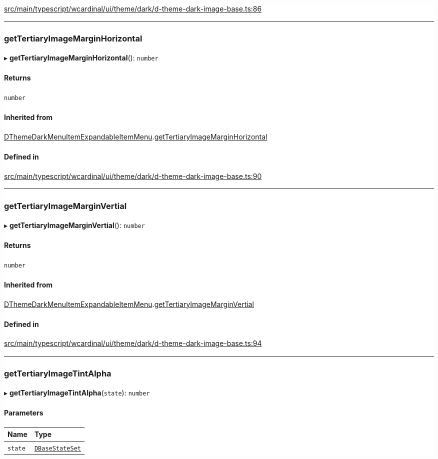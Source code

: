 [src/main/typescript/wcardinal/ui/theme/dark/d-theme-dark-image-base.ts:86](https://github.com/winter-cardinal/winter-cardinal-ui/blob/v0.179.0/src/main/typescript/wcardinal/ui/theme/dark/d-theme-dark-image-base.ts#L86)

___

### getTertiaryImageMarginHorizontal

▸ **getTertiaryImageMarginHorizontal**(): `number`

#### Returns

`number`

#### Inherited from

[DThemeDarkMenuItemExpandableItemMenu](DThemeDarkMenuItemExpandableItemMenu.md).[getTertiaryImageMarginHorizontal](DThemeDarkMenuItemExpandableItemMenu.md#gettertiaryimagemarginhorizontal)

#### Defined in

[src/main/typescript/wcardinal/ui/theme/dark/d-theme-dark-image-base.ts:90](https://github.com/winter-cardinal/winter-cardinal-ui/blob/v0.179.0/src/main/typescript/wcardinal/ui/theme/dark/d-theme-dark-image-base.ts#L90)

___

### getTertiaryImageMarginVertial

▸ **getTertiaryImageMarginVertial**(): `number`

#### Returns

`number`

#### Inherited from

[DThemeDarkMenuItemExpandableItemMenu](DThemeDarkMenuItemExpandableItemMenu.md).[getTertiaryImageMarginVertial](DThemeDarkMenuItemExpandableItemMenu.md#gettertiaryimagemarginvertial)

#### Defined in

[src/main/typescript/wcardinal/ui/theme/dark/d-theme-dark-image-base.ts:94](https://github.com/winter-cardinal/winter-cardinal-ui/blob/v0.179.0/src/main/typescript/wcardinal/ui/theme/dark/d-theme-dark-image-base.ts#L94)

___

### getTertiaryImageTintAlpha

▸ **getTertiaryImageTintAlpha**(`state`): `number`

#### Parameters

| Name | Type |
| :------ | :------ |
| `state` | [`DBaseStateSet`](../interfaces/DBaseStateSet.md) |
